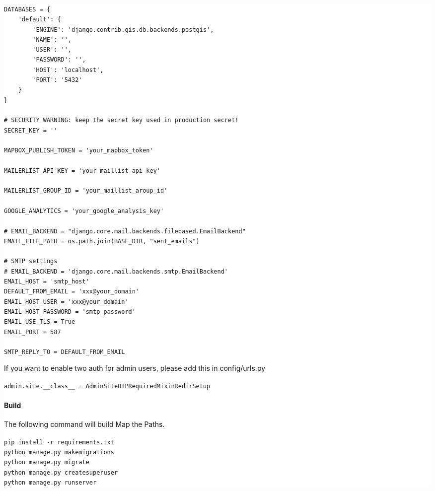 ```text
DATABASES = {
    'default': {
        'ENGINE': 'django.contrib.gis.db.backends.postgis',
        'NAME': '',
        'USER': '',
        'PASSWORD': '',
        'HOST': 'localhost',
        'PORT': '5432'
    }
}

# SECURITY WARNING: keep the secret key used in production secret!
SECRET_KEY = ''

MAPBOX_PUBLISH_TOKEN = 'your_mapbox_token'

MAILERLIST_API_KEY = 'your_maillist_api_key'

MAILERLIST_GROUP_ID = 'your_maillist_aroup_id'

GOOGLE_ANALYTICS = 'your_google_analysis_key'

# EMAIL_BACKEND = "django.core.mail.backends.filebased.EmailBackend"
EMAIL_FILE_PATH = os.path.join(BASE_DIR, "sent_emails")

# SMTP settings
# EMAIL_BACKEND = 'django.core.mail.backends.smtp.EmailBackend'
EMAIL_HOST = 'smtp_host'
DEFAULT_FROM_EMAIL = 'xxx@your_domain'
EMAIL_HOST_USER = 'xxx@your_domain'
EMAIL_HOST_PASSWORD = 'smtp_password'
EMAIL_USE_TLS = True
EMAIL_PORT = 587

SMTP_REPLY_TO = DEFAULT_FROM_EMAIL
```

If you want to enable two auth for admin users, please add this in config/urls.py

```text
admin.site.__class__ = AdminSiteOTPRequiredMixinRedirSetup
```

#### Build

The following command will build Map the Paths.

```text
pip install -r requirements.txt
python manage.py makemigrations
python manage.py migrate
python manage.py createsuperuser
python manage.py runserver
```

